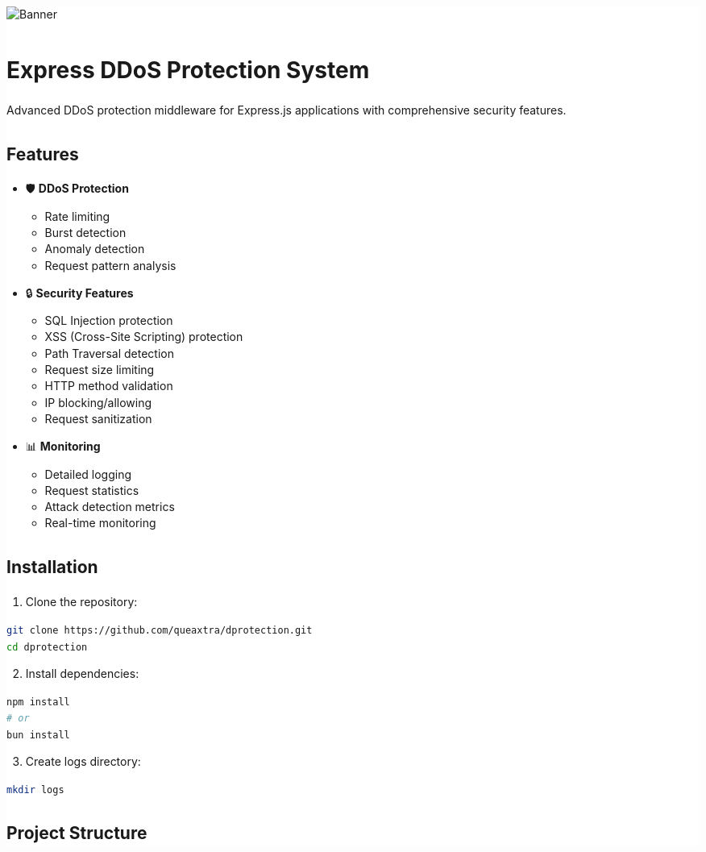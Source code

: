 ![Banner](https://www.upload.ee/image/17406748/dprotection.png)

# Express DDoS Protection System

Advanced DDoS protection middleware for Express.js applications with comprehensive security features.

## Features

- 🛡️ **DDoS Protection**
  - Rate limiting
  - Burst detection
  - Anomaly detection
  - Request pattern analysis

- 🔒 **Security Features**
  - SQL Injection protection
  - XSS (Cross-Site Scripting) protection
  - Path Traversal detection
  - Request size limiting
  - HTTP method validation
  - IP blocking/allowing
  - Request sanitization

- 📊 **Monitoring**
  - Detailed logging
  - Request statistics
  - Attack detection metrics
  - Real-time monitoring

## Installation

1. Clone the repository:
```bash
git clone https://github.com/queaxtra/dprotection.git
cd dprotection
```

2. Install dependencies:
```bash
npm install
# or
bun install
```

3. Create logs directory:
```bash
mkdir logs
```

## Project Structure

